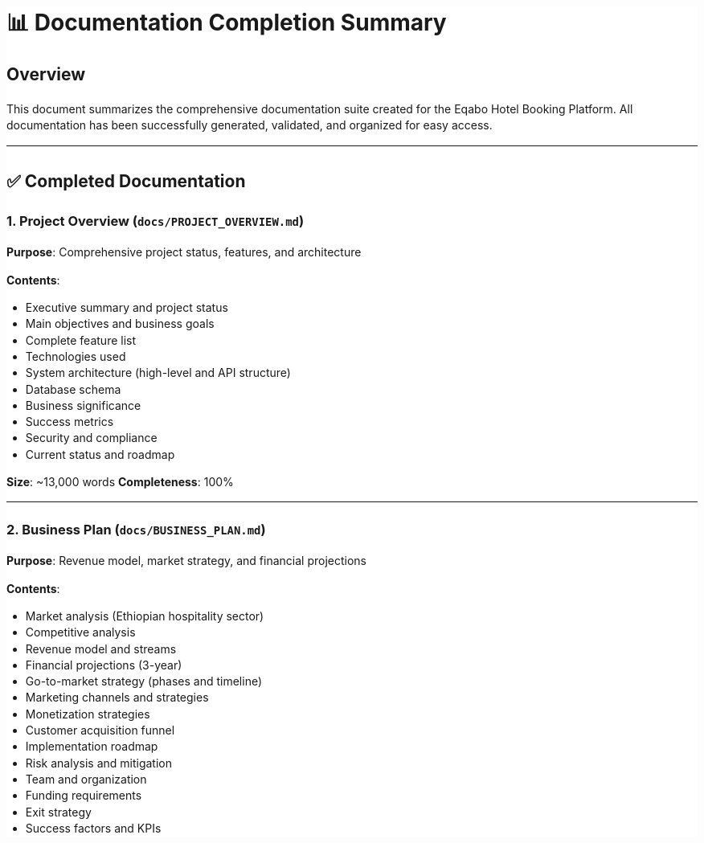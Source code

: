 # 📊 Documentation Completion Summary

## Overview

This document summarizes the comprehensive documentation suite created for the Eqabo Hotel Booking Platform. All documentation has been successfully generated, validated, and organized for easy access.

---

## ✅ Completed Documentation

### 1. **Project Overview** (`docs/PROJECT_OVERVIEW.md`)

**Purpose**: Comprehensive project status, features, and architecture

**Contents**:
- Executive summary and project status
- Main objectives and business goals
- Complete feature list
- Technologies used
- System architecture (high-level and API structure)
- Database schema
- Business significance
- Success metrics
- Security and compliance
- Current status and roadmap

**Size**: ~13,000 words
**Completeness**: 100%

---

### 2. **Business Plan** (`docs/BUSINESS_PLAN.md`)

**Purpose**: Revenue model, market strategy, and financial projections

**Contents**:
- Market analysis (Ethiopian hospitality sector)
- Competitive analysis
- Revenue model and streams
- Financial projections (3-year)
- Go-to-market strategy (phases and timeline)
- Marketing channels and strategies
- Monetization strategies
- Customer acquisition funnel
- Implementation roadmap
- Risk analysis and mitigation
- Team and organization
- Funding requirements
- Exit strategy
- Success factors and KPIs
